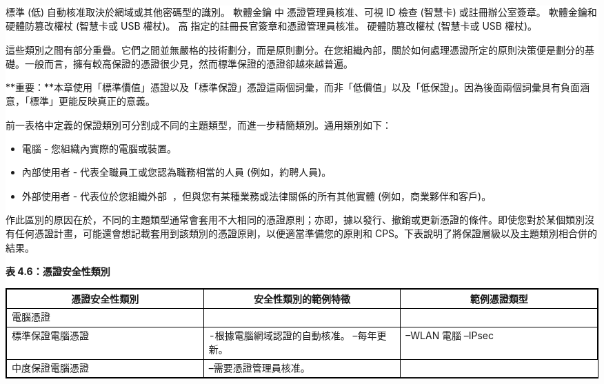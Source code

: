 <tr class="odd">
<td style="border:1px solid black;">標準
(低)</td>
<td style="border:1px solid black;">自動核准取決於網域或其他密碼型的識別。</td>
<td style="border:1px solid black;">軟體金鑰</td>
</tr>
<tr class="even">
<td style="border:1px solid black;">中</td>
<td style="border:1px solid black;">憑證管理員核准、可視 ID 檢查 (智慧卡) 或註冊辦公室簽章。</td>
<td style="border:1px solid black;">軟體金鑰和硬體防篡改權杖 (智慧卡或 USB 權杖)。</td>
</tr>
<tr class="odd">
<td style="border:1px solid black;">高</td>
<td style="border:1px solid black;">指定的註冊長官簽章和憑證管理員核准。</td>
<td style="border:1px solid black;">硬體防篡改權杖 (智慧卡或 USB 權杖)。</td>
</tr>
</tbody>
</table>
  
這些類別之間有部分重疊。它們之間並無嚴格的技術劃分，而是原則劃分。在您組織內部，關於如何處理憑證所定的原則決策便是劃分的基礎。一般而言，擁有較高保證的憑證很少見，然而標準保證的憑證卻越來越普遍。
  
**重要：**本章使用「標準價值」憑證以及「標準保證」憑證這兩個詞彙，而非「低價值」以及「低保證」。因為後面兩個詞彙具有負面涵意，「標準」更能反映真正的意義。
  
前一表格中定義的保證類別可分割成不同的主題類型，而進一步精簡類別。通用類別如下：
  
-   電腦 - 您組織內實際的電腦或裝置。
  
-   內部使用者 - 代表全職員工或您認為職務相當的人員 (例如，約聘人員)。
  
-   外部使用者 - 代表位於您組織外部  ，但與您有某種業務或法律關係的所有其他實體 (例如，商業夥伴和客戶)。
  
作此區別的原因在於，不同的主題類型通常會套用不大相同的憑證原則；亦即，據以發行、撤銷或更新憑證的條件。即使您對於某個類別沒有任何憑證計畫，可能還會想記載套用到該類別的憑證原則，以便適當準備您的原則和 CPS。下表說明了將保證層級以及主題類別相合併的結果。
  
**表 4.6：憑證安全性類別**

 
<p></p>

<table style="border:1px solid black;">
<colgroup>
<col width="33%" />
<col width="33%" />
<col width="33%" />
</colgroup>
<thead>
<tr class="header">
<th style="border:1px solid black;" >憑證安全性類別</th>
<th style="border:1px solid black;" >安全性類別的範例特徵</th>
<th style="border:1px solid black;" >範例憑證類型</th>
</tr>
</thead>
<tbody>
<tr class="odd">
<td style="border:1px solid black;">電腦憑證</td>
<td style="border:1px solid black;"></td>
<td style="border:1px solid black;"></td>
</tr>
<tr class="even">
<td style="border:1px solid black;">標準保證電腦憑證</td>
<td style="border:1px solid black;">-根據電腦網域認證的自動核准。
–每年更新。</td>
<td style="border:1px solid black;">–WLAN 電腦
–IPsec</td>
</tr>
<tr class="odd">
<td style="border:1px solid black;">中度保證電腦憑證</td>
<td style="border:1px solid black;">–需要憑證管理員核准。